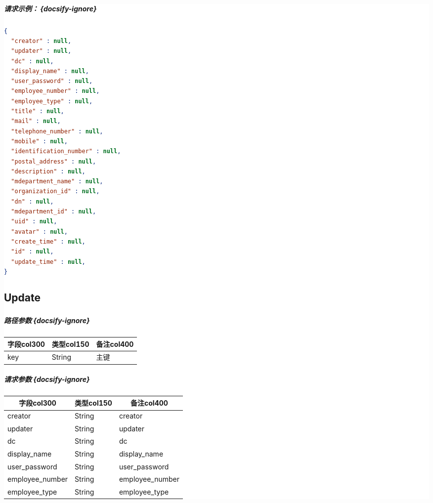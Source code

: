 

##### 请求示例： {docsify-ignore}
```json
{
  "creator" : null,
  "updater" : null,
  "dc" : null,
  "display_name" : null,
  "user_password" : null,
  "employee_number" : null,
  "employee_type" : null,
  "title" : null,
  "mail" : null,
  "telephone_number" : null,
  "mobile" : null,
  "identification_number" : null,
  "postal_address" : null,
  "description" : null,
  "mdepartment_name" : null,
  "organization_id" : null,
  "dn" : null,
  "mdepartment_id" : null,
  "uid" : null,
  "avatar" : null,
  "create_time" : null,
  "id" : null,
  "update_time" : null,
}
```


## Update

<el-row>
<div style="width: 80px">
<el-alert center title="PUT" type="warning" :closable="false" ></el-alert>
</div>
<div style="margin-left:5px;width: calc(100% - 85px)">
<el-alert title="/sys_people/{key}" type="info" :closable="false" ></el-alert>
</div>
</el-row>

##### 路径参数 {docsify-ignore}
|字段col300|类型col150|备注col400|
|---|---|----|
|key|String|主键|



##### 请求参数 {docsify-ignore}
|字段col300|类型col150|备注col400|
|---|---|----|
|creator|String|creator|
|updater|String|updater|
|dc|String|dc|
|display_name|String|display_name|
|user_password|String|user_password|
|employee_number|String|employee_number|
|employee_type|String|employee_type|